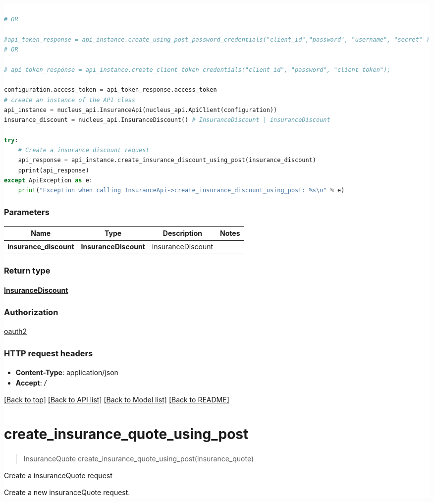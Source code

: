 ```python

# OR

#api_token_response = api_instance.create_using_post_password_credentials("client_id","password", "username", "secret" )
# OR

# api_token_response = api_instance.create_client_token_credentials("client_id", "password", "client_token");

configuration.access_token = api_token_response.access_token
# create an instance of the API class
api_instance = nucleus_api.InsuranceApi(nucleus_api.ApiClient(configuration))
insurance_discount = nucleus_api.InsuranceDiscount() # InsuranceDiscount | insuranceDiscount

try:
    # Create a insurance discount request
    api_response = api_instance.create_insurance_discount_using_post(insurance_discount)
    pprint(api_response)
except ApiException as e:
    print("Exception when calling InsuranceApi->create_insurance_discount_using_post: %s\n" % e)
```

### Parameters

Name | Type | Description  | Notes
------------- | ------------- | ------------- | -------------
 **insurance_discount** | [**InsuranceDiscount**](InsuranceDiscount.md)| insuranceDiscount | 

### Return type

[**InsuranceDiscount**](InsuranceDiscount.md)

### Authorization

[oauth2](../README.md#oauth2)

### HTTP request headers

 - **Content-Type**: application/json
 - **Accept**: */*

[[Back to top]](#) [[Back to API list]](../README.md#documentation-for-api-endpoints) [[Back to Model list]](../README.md#documentation-for-models) [[Back to README]](../README.md)

# **create_insurance_quote_using_post**
> InsuranceQuote create_insurance_quote_using_post(insurance_quote)

Create a insuranceQuote request

Create a new insuranceQuote request.

